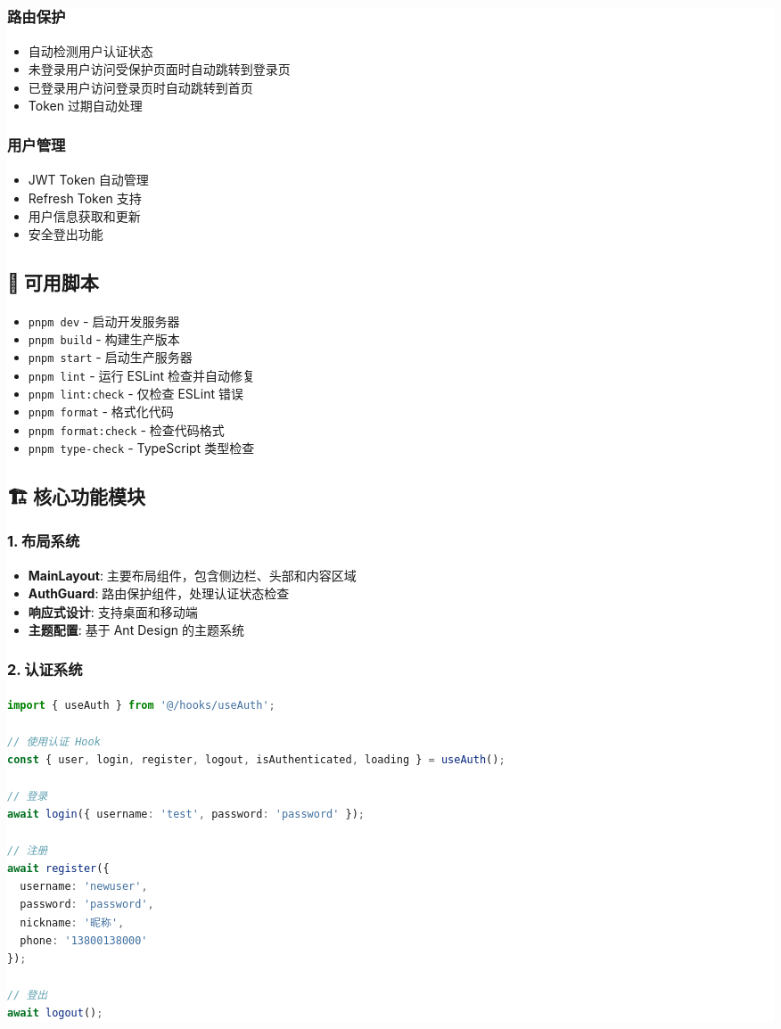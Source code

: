 ### 路由保护
- 自动检测用户认证状态
- 未登录用户访问受保护页面时自动跳转到登录页
- 已登录用户访问登录页时自动跳转到首页
- Token 过期自动处理

### 用户管理
- JWT Token 自动管理
- Refresh Token 支持
- 用户信息获取和更新
- 安全登出功能

## 📝 可用脚本

- `pnpm dev` - 启动开发服务器
- `pnpm build` - 构建生产版本
- `pnpm start` - 启动生产服务器
- `pnpm lint` - 运行 ESLint 检查并自动修复
- `pnpm lint:check` - 仅检查 ESLint 错误
- `pnpm format` - 格式化代码
- `pnpm format:check` - 检查代码格式
- `pnpm type-check` - TypeScript 类型检查

## 🏗️ 核心功能模块

### 1. 布局系统
- **MainLayout**: 主要布局组件，包含侧边栏、头部和内容区域
- **AuthGuard**: 路由保护组件，处理认证状态检查
- **响应式设计**: 支持桌面和移动端
- **主题配置**: 基于 Ant Design 的主题系统

### 2. 认证系统
```typescript
import { useAuth } from '@/hooks/useAuth';

// 使用认证 Hook
const { user, login, register, logout, isAuthenticated, loading } = useAuth();

// 登录
await login({ username: 'test', password: 'password' });

// 注册
await register({ 
  username: 'newuser', 
  password: 'password',
  nickname: '昵称',
  phone: '13800138000'
});

// 登出
await logout();
```
